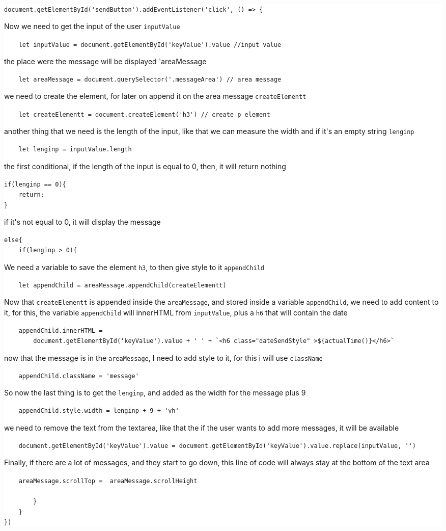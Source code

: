     document.getElementById('sendButton').addEventListener('click', () => {
 
  Now we need to get the input of the user `inputValue`

        let inputValue = document.getElementById('keyValue').value //input value

  the place were the message will be displayed `areaMessage

        let areaMessage = document.querySelector('.messageArea') // area message

  we need to create the element, for later on append it on the area message `createElementt`
 
        let createElementt = document.createElement('h3') // create p element

  another thing that we need is the length of the input, like that we can measure the width and if it's an empty string `lenginp`  

        let lenginp = inputValue.length


the first conditional, if the length of the input is equal to 0, then, it will return nothing

    if(lenginp == 0){
        return;
    }
if it's not equal to 0, it will display the message

    else{
        if(lenginp > 0){

 We need a variable to save the element `h3`, to then give style to it `appendChild`  

        let appendChild = areaMessage.appendChild(createElementt)

Now that `createElementt` is appended inside the `areaMessage`, and stored inside a variable `appendChild`, we need to add content to it, for this, the variable `appendChild` will innerHTML from `inputValue`, plus a `h6` that will contain the date

        appendChild.innerHTML =
            document.getElementById('keyValue').value + ' ' + `<h6 class="dateSendStyle" >${actualTime()}</h6>`

now that the message is in the `areaMessage`, I need to add style to it, 
for this i will use `className`

        appendChild.className = 'message'

So now the last thing is to get the `lenginp`, and added as the width for the message plus 9

        appendChild.style.width = lenginp + 9 + 'vh'

we need to remove the text from the textarea, like that the if the user wants to add more messages, it will be available

        document.getElementById('keyValue').value = document.getElementById('keyValue').value.replace(inputValue, '')

Finally, if there are a lot of messages, and they start to go down, this line of code will always stay at the bottom of the text area

        areaMessage.scrollTop =  areaMessage.scrollHeight

            }   
        }
    })
